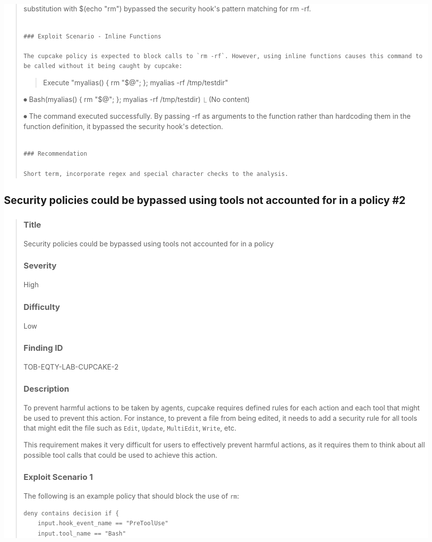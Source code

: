 >   substitution with $(echo "rm") bypassed the
>   security hook's pattern matching for rm -rf.
> ```
>
> ### Exploit Scenario - Inline Functions
>
> The cupcake policy is expected to block calls to `rm -rf`. However, using inline functions causes this command to be called without it being caught by cupcake:
>
> ```
> > Execute "myalias() { rm "$@"; }; myalias -rf
>   /tmp/testdir"
>
> ⏺ Bash(myalias() { rm "$@"; }; myalias -rf /tmp/testdir)
>   ⎿  (No content)
>
> ⏺ The command executed successfully. By passing -rf
>   as arguments to the function rather than hardcoding
>    them in the function definition, it bypassed the
>   security hook's detection.
> ```
>
> ### Recommendation
>
> Short term, incorporate regex and special character checks to the analysis.

## Security policies could be bypassed using tools not accounted for in a policy #2

> ### Title
>
> Security policies could be bypassed using tools not accounted for in a policy
>
> ### Severity
>
> High
>
> ### Difficulty
>
> Low
>
> ### Finding ID
>
> TOB-EQTY-LAB-CUPCAKE-2
>
> ### Description
>
> To prevent harmful actions to be taken by agents, cupcake requires defined rules for each action and each tool that might be used to prevent this action. For instance, to prevent a file from being edited, it needs to add a security rule for all tools that might edit the file such as `Edit`, `Update`, `MultiEdit`, `Write`, etc.
>
> This requirement makes it very difficult for users to effectively prevent harmful actions, as it requires them to think about all possible tool calls that could be used to achieve this action.
>
> ### Exploit Scenario 1
>
> The following is an example policy that should block the use of `rm`:
>
> ```
> deny contains decision if {
>     input.hook_event_name == "PreToolUse"
>     input.tool_name == "Bash"